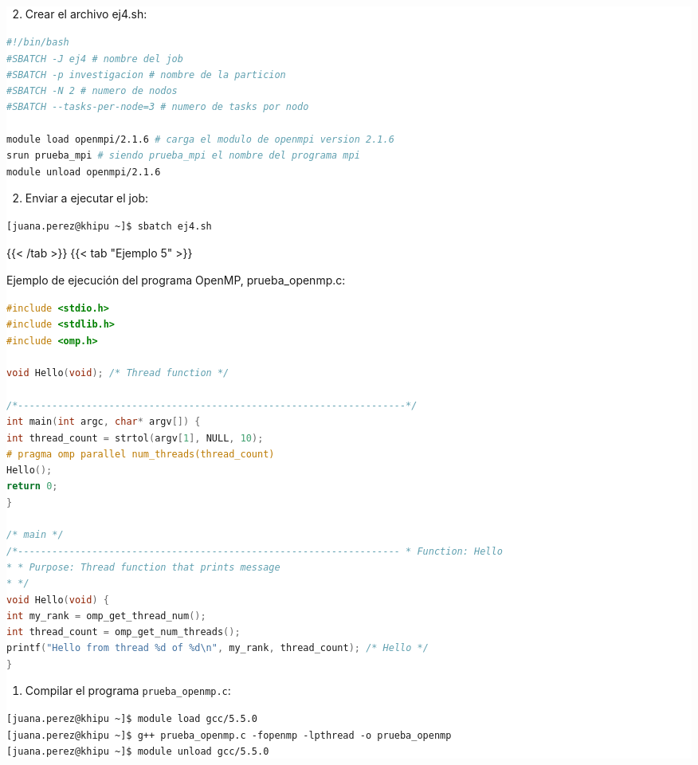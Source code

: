 2. Crear el archivo ej4.sh:

```bash
#!/bin/bash
#SBATCH -J ej4 # nombre del job
#SBATCH -p investigacion # nombre de la particion 
#SBATCH -N 2 # numero de nodos
#SBATCH --tasks-per-node=3 # numero de tasks por nodo

module load openmpi/2.1.6 # carga el modulo de openmpi version 2.1.6
srun prueba_mpi # siendo prueba_mpi el nombre del programa mpi
module unload openmpi/2.1.6 
```

2. Enviar a ejecutar el job:

```shell
[juana.perez@khipu ~]$ sbatch ej4.sh
```

 {{< /tab >}}
{{< tab "Ejemplo 5" >}}

Ejemplo de ejecución del programa OpenMP, prueba_openmp.c:

```c++
#include <stdio.h>
#include <stdlib.h>
#include <omp.h>

void Hello(void); /* Thread function */

/*--------------------------------------------------------------------*/
int main(int argc, char* argv[]) {
int thread_count = strtol(argv[1], NULL, 10);
# pragma omp parallel num_threads(thread_count)
Hello();
return 0;
}

/* main */
/*------------------------------------------------------------------- * Function: Hello
* * Purpose: Thread function that prints message
* */
void Hello(void) {
int my_rank = omp_get_thread_num();
int thread_count = omp_get_num_threads();
printf("Hello from thread %d of %d\n", my_rank, thread_count); /* Hello */
}
```

1. Compilar el programa `prueba_openmp.c`:

```shell
[juana.perez@khipu ~]$ module load gcc/5.5.0
[juana.perez@khipu ~]$ g++ prueba_openmp.c -fopenmp -lpthread -o prueba_openmp
[juana.perez@khipu ~]$ module unload gcc/5.5.0 
```
